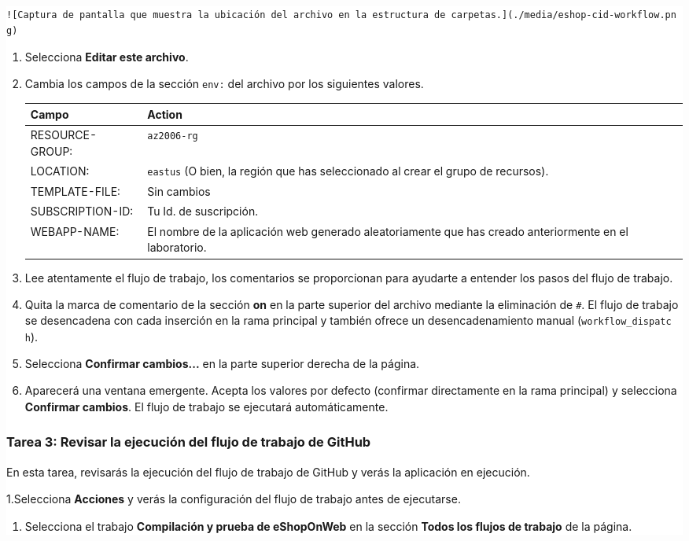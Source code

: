     ![Captura de pantalla que muestra la ubicación del archivo en la estructura de carpetas.](./media/eshop-cid-workflow.png)
1. Selecciona **Editar este archivo**.
1. Cambia los campos de la sección `env:` del archivo por los siguientes valores.

    | Campo | Action |
    |--|--|
    | RESOURCE-GROUP: | `az2006-rg` |
    | LOCATION: | `eastus` (O bien, la región que has seleccionado al crear el grupo de recursos). |
    | TEMPLATE-FILE: | Sin cambios |
    | SUBSCRIPTION-ID: | Tu Id. de suscripción. |
    | WEBAPP-NAME: | El nombre de la aplicación web generado aleatoriamente que has creado anteriormente en el laboratorio. |

1. Lee atentamente el flujo de trabajo, los comentarios se proporcionan para ayudarte a entender los pasos del flujo de trabajo.
1. Quita la marca de comentario de la sección **on** en la parte superior del archivo mediante la eliminación de `#`. El flujo de trabajo se desencadena con cada inserción en la rama principal y también ofrece un desencadenamiento manual (`workflow_dispatch`).
1. Selecciona **Confirmar cambios...** en la parte superior derecha de la página.
1. Aparecerá una ventana emergente. Acepta los valores por defecto (confirmar directamente en la rama principal) y selecciona **Confirmar cambios**. El flujo de trabajo se ejecutará automáticamente.

### Tarea 3: Revisar la ejecución del flujo de trabajo de GitHub

En esta tarea, revisarás la ejecución del flujo de trabajo de GitHub y verás la aplicación en ejecución.

1.Selecciona **Acciones** y verás la configuración del flujo de trabajo antes de ejecutarse.

1. Selecciona el trabajo **Compilación y prueba de eShopOnWeb** en la sección **Todos los flujos de trabajo** de la página. 
